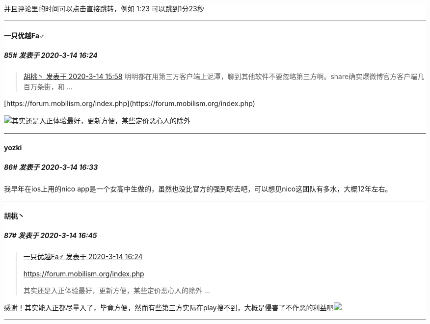 
并且评论里的时间可以点击直接跳转，例如 1:23 可以跳到1分23秒







-----

####  一只优越Fa♂  
##### 85#       发表于 2020-3-14 16:24



<blockquote><a href="httphttps://bbs.saraba1st.com/2b/forum.php?mod=redirect&amp;goto=findpost&amp;pid=46733282&amp;ptid=1918772" target="_blank">胡桃丶 发表于 2020-3-14 15:58</a>
明明都在用第三方客户端上泥潭，聊到其他软件不要忽略第三方啊。share确实爆微博官方客户端几百万条街，和 ...</blockquote>
[https://forum.mobilism.org/index.php](https://forum.mobilism.org/index.php)

<img src="https://static.saraba1st.com/image/smiley/face2017/018.png" referrerpolicy="no-referrer">其实还是入正体验最好，更新方便，某些定价恶心人的除外







-----

####  yozki  
##### 86#       发表于 2020-3-14 16:33




我早年在ios上用的nico app是一个女高中生做的，虽然也没比官方的强到哪去吧，可以想见nico这团队有多水，大概12年左右。







-----

####  胡桃丶  
##### 87#       发表于 2020-3-14 16:45



<blockquote><a href="httphttps://bbs.saraba1st.com/2b/forum.php?mod=redirect&amp;goto=findpost&amp;pid=46733498&amp;ptid=1918772" target="_blank">一只优越Fa♂ 发表于 2020-3-14 16:24</a>

https://forum.mobilism.org/index.php


其实还是入正体验最好，更新方便，某些定价恶心人的除外 ...</blockquote>
感谢！其实能入正都尽量入了，毕竟方便，然而有些第三方实际在play搜不到，大概是侵害了不作恶的利益吧<img src="https://static.saraba1st.com/image/smiley/face2017/069.png" referrerpolicy="no-referrer">







-----
